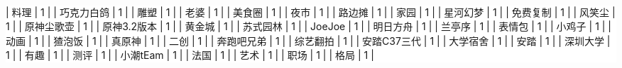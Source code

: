 | 料理 | 1 |
| 巧克力白鸽 | 1 |
| 雕塑 | 1 |
| 老婆 | 1 |
| 美食圈 | 1 |
| 夜市 | 1 |
| 路边摊 | 1 |
| 家园 | 1 |
| 星河幻梦 | 1 |
| 免费复制 | 1 |
| 风笑尘 | 1 |
| 原神尘歌壶 | 1 |
| 原神3.2版本 | 1 |
| 黄金城 | 1 |
| 苏式园林 | 1 |
| JoeJoe | 1 |
| 明日方舟 | 1 |
| 兰亭序 | 1 |
| 表情包 | 1 |
| 小鸡子 | 1 |
| 动画 | 1 |
| 猹泡饭 | 1 |
| 真原神 | 1 |
| 二创 | 1 |
| 奔跑吧兄弟 | 1 |
| 综艺翻拍 | 1 |
| 安踏C37三代 | 1 |
| 大学宿舍 | 1 |
| 安踏 | 1 |
| 深圳大学 | 1 |
| 有趣 | 1 |
| 测评 | 1 |
| 小潮tEam | 1 |
| 法国 | 1 |
| 艺术 | 1 |
| 职场 | 1 |
| 格局 | 1 |